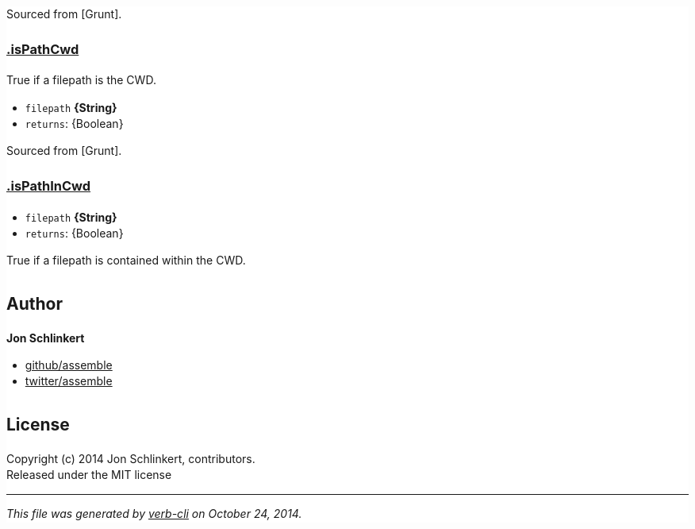 Sourced from [Grunt].

### [.isPathCwd](index.js#L923)

True if a filepath is the CWD.

* `filepath` **{String}**    
* `returns`: {Boolean}  

Sourced from [Grunt].

### [.isPathInCwd](index.js#L940)

* `filepath` **{String}**    
* `returns`: {Boolean}  

True if a filepath is contained within the CWD.

## Author

**Jon Schlinkert**
 
+ [github/assemble](https://github.com/assemble)
+ [twitter/assemble](http://twitter.com/assemble) 

## License
Copyright (c) 2014 Jon Schlinkert, contributors.  
Released under the MIT license

***

_This file was generated by [verb-cli](https://github.com/assemble/verb-cli) on October 24, 2014._

[globby]: //github.com/sindresorhus/globby